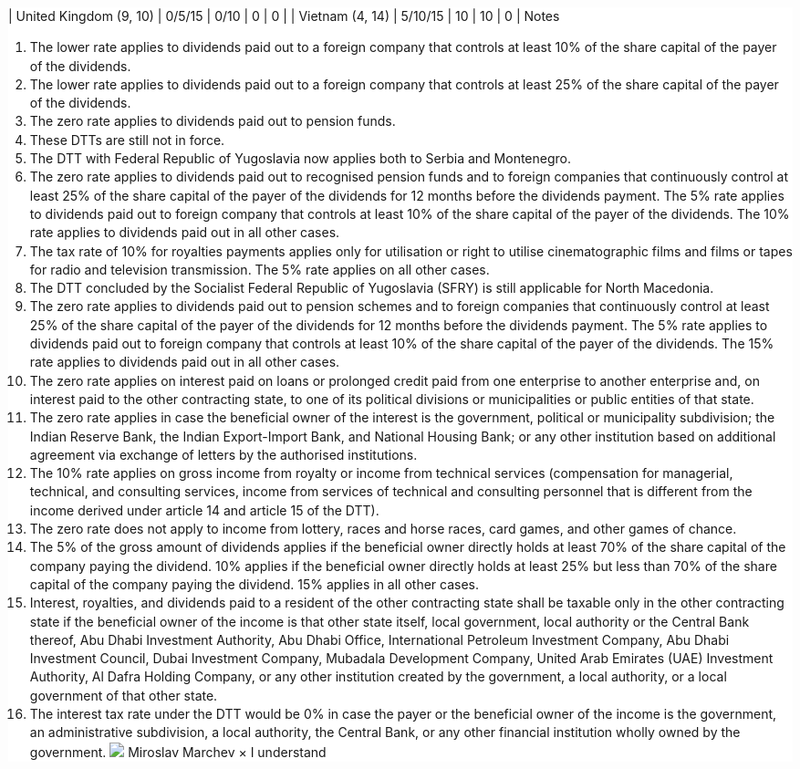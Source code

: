 | United Kingdom (9, 10) | 0/5/15 | 0/10 | 0 | 0 |
| Vietnam (4, 14) | 5/10/15 | 10 | 10 | 0 |
Notes
1. The lower rate applies to dividends paid out to a foreign company that controls at least 10% of the share capital of the payer of the dividends.
2. The lower rate applies to dividends paid out to a foreign company that controls at least 25% of the share capital of the payer of the dividends.
3. The zero rate applies to dividends paid out to pension funds.
4. These DTTs are still not in force.
5. The DTT with Federal Republic of Yugoslavia now applies both to Serbia and Montenegro.
6. The zero rate applies to dividends paid out to recognised pension funds and to foreign companies that continuously control at least 25% of the share capital of the payer of the dividends for 12 months before the dividends payment. The 5% rate applies to dividends paid out to foreign company that controls at least 10% of the share capital of the payer of the dividends. The 10% rate applies to dividends paid out in all other cases.
7. The tax rate of 10% for royalties payments applies only for utilisation or right to utilise cinematographic films and films or tapes for radio and television transmission. The 5% rate applies on all other cases.
8. The DTT concluded by the Socialist Federal Republic of Yugoslavia (SFRY) is still applicable for North Macedonia.
9. The zero rate applies to dividends paid out to pension schemes and to foreign companies that continuously control at least 25% of the share capital of the payer of the dividends for 12 months before the dividends payment. The 5% rate applies to dividends paid out to foreign company that controls at least 10% of the share capital of the payer of the dividends. The 15% rate applies to dividends paid out in all other cases.
10. The zero rate applies on interest paid on loans or prolonged credit paid from one enterprise to another enterprise and, on interest paid to the other contracting state, to one of its political divisions or municipalities or public entities of that state.
11. The zero rate applies in case the beneficial owner of the interest is the government, political or municipality subdivision; the Indian Reserve Bank, the Indian Export-Import Bank, and National Housing Bank; or any other institution based on additional agreement via exchange of letters by the authorised institutions.
12. The 10% rate applies on gross income from royalty or income from technical services (compensation for managerial, technical, and consulting services, income from services of technical and consulting personnel that is different from the income derived under article 14 and article 15 of the DTT).
13. The zero rate does not apply to income from lottery, races and horse races, card games, and other games of chance.
14. The 5% of the gross amount of dividends applies if the beneficial owner directly holds at least 70% of the share capital of the company paying the dividend. 10% applies if the beneficial owner directly holds at least 25% but less than 70% of the share capital of the company paying the dividend. 15% applies in all other cases.
15. Interest, royalties, and dividends paid to a resident of the other contracting state shall be taxable only in the other contracting state if the beneficial owner of the income is that other state itself, local government, local authority or the Central Bank thereof, Abu Dhabi Investment Authority, Abu Dhabi Office, International Petroleum Investment Company, Abu Dhabi Investment Council, Dubai Investment Company, Mubadala Development Company, United Arab Emirates (UAE) Investment Authority, Al Dafra Holding Company, or any other institution created by the government, a local authority, or a local government of that other state.
16. The interest tax rate under the DTT would be 0% in case the payer or the beneficial owner of the income is the government, an administrative subdivision, a local authority, the Central Bank, or any other financial institution wholly owned by the government.
![](-/media/world-wide-tax-summaries/northmacedoniamiroslav-marchevnorth-macedonia--miroslav-marchevjpg20210120171650340.ashx%3Frev=03dbeb07d57945a381f73ee8fb23b448&revision=03dbeb07-d579-45a3-81f7-3ee8fb23b448&hash=432F8B0920E5EB9EA60C0D4C9D5F18608B409BFB)
Miroslav Marchev
×
I understand
